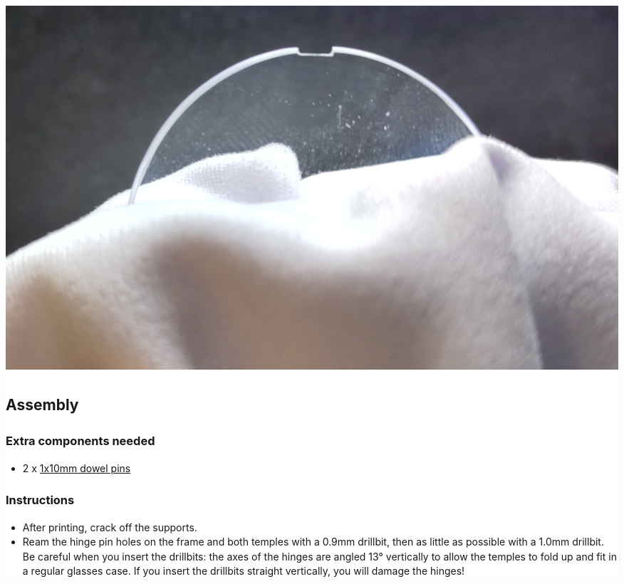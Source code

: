 ![Lens bevel notch](images/lens_bevel_notch.png)


## Assembly

### Extra components needed

- 2 x [1x10mm dowel pins](https://www.mcmaster.com/91585A091/)


### Instructions

- After printing, crack off the supports.
- Ream the hinge pin holes on the frame and both temples with a 0.9mm drillbit, then as little as possible with a 1.0mm drillbit. Be careful when you insert the drillbits: the axes of the hinges are angled 13° vertically to allow the temples to fold up and fit in a regular glasses case. If you insert the drillbits straight vertically, you will damage the hinges!
